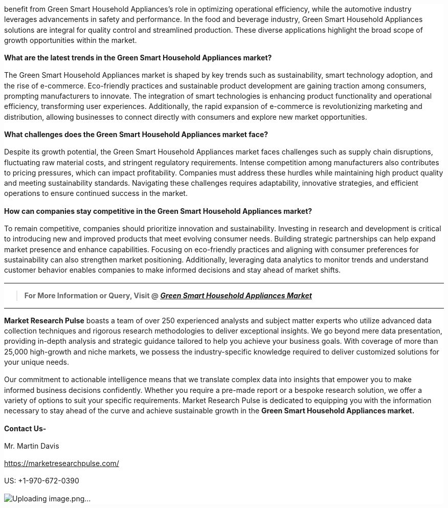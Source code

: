 benefit from Green Smart Household Appliances&rsquo;s role in optimizing operational efficiency, while the automotive industry leverages advancements in safety and performance. In the food and beverage industry, Green Smart Household Appliances solutions are integral for quality control and streamlined production. These diverse applications highlight the broad scope of growth opportunities within the market.</p><p><strong>What are the latest trends in the Green Smart Household Appliances market?</strong></p><p>The Green Smart Household Appliances market is shaped by key trends such as sustainability, smart technology adoption, and the rise of e-commerce. Eco-friendly practices and sustainable product development are gaining traction among consumers, prompting manufacturers to innovate. The integration of smart technologies is enhancing product functionality and operational efficiency, transforming user experiences. Additionally, the rapid expansion of e-commerce is revolutionizing marketing and distribution, allowing businesses to connect directly with consumers and explore new market opportunities.</p><p><strong>What challenges does the Green Smart Household Appliances market face?</strong></p><p>Despite its growth potential, the Green Smart Household Appliances market faces challenges such as supply chain disruptions, fluctuating raw material costs, and stringent regulatory requirements. Intense competition among manufacturers also contributes to pricing pressures, which can impact profitability. Companies must address these hurdles while maintaining high product quality and meeting sustainability standards. Navigating these challenges requires adaptability, innovative strategies, and efficient operations to ensure continued success in the market.</p><p><strong>How can companies stay competitive in the Green Smart Household Appliances market?</strong></p><p>To remain competitive, companies should prioritize innovation and sustainability. Investing in research and development is critical to introducing new and improved products that meet evolving consumer needs. Building strategic partnerships can help expand market presence and enhance capabilities. Focusing on eco-friendly practices and aligning with consumer preferences for sustainability can also strengthen market positioning. Additionally, leveraging data analytics to monitor trends and understand customer behavior enables companies to make informed decisions and stay ahead of market shifts.</p><hr /><blockquote><p><strong>For More Information or Query, Visit @&nbsp;<em><a href="https://marketresearchpulse.com/report/37655/green-smart-household-appliances-market?utm_source=Linkedin&utm_medium=029">Green Smart Household Appliances Market</a></em></strong></p></blockquote><hr /><p><strong>Market Research Pulse</strong> boasts a team of over 250 experienced analysts and subject matter experts who utilize advanced data collection techniques and rigorous research methodologies to deliver exceptional insights. We go beyond mere data presentation, providing in-depth analysis and strategic guidance tailored to help you achieve your business goals. With coverage of more than 25,000 high-growth and niche markets, we possess the industry-specific knowledge required to deliver customized solutions for your unique needs.</p><p>Our commitment to actionable intelligence means that we translate complex data into insights that empower you to make informed business decisions confidently. Whether you require a pre-made report or a bespoke research solution, we offer a variety of options to suit your specific requirements. Market Research Pulse is dedicated to equipping you with the information necessary to stay ahead of the curve and achieve sustainable growth in the <strong>Green Smart Household Appliances market.</strong></p><p><strong>Contact Us-</strong></p><p>Mr. Martin Davis</p><p>https://marketresearchpulse.com/</p><p>US: +1-970-672-0390</p>
![Uploading image.png…]()
